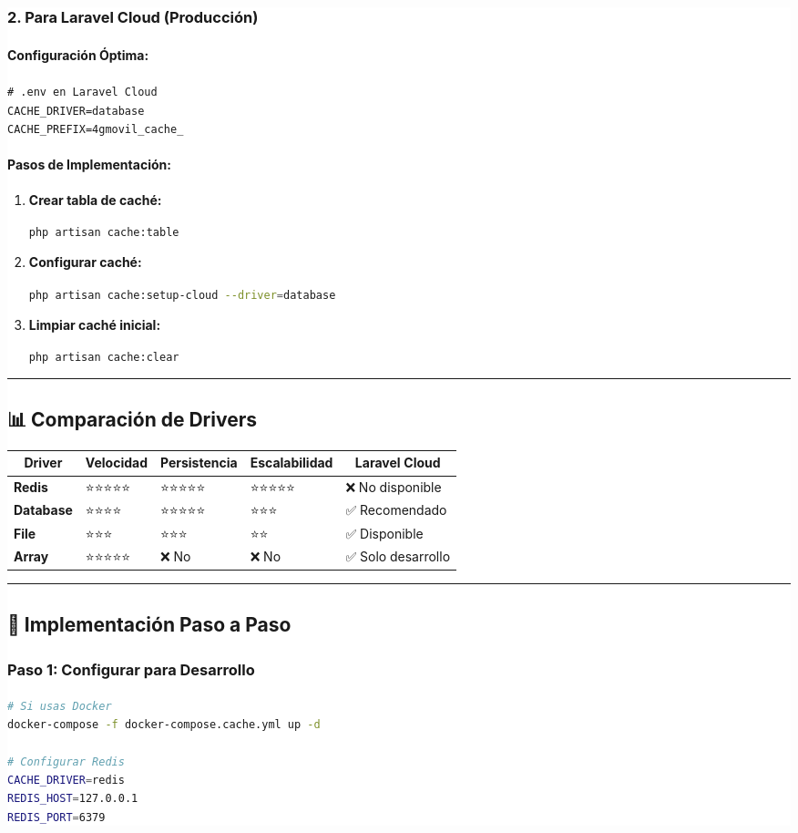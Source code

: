 ### **2. Para Laravel Cloud (Producción)**

#### **Configuración Óptima:**
```env
# .env en Laravel Cloud
CACHE_DRIVER=database
CACHE_PREFIX=4gmovil_cache_
```

#### **Pasos de Implementación:**
1. **Crear tabla de caché:**
   ```bash
   php artisan cache:table
   ```

2. **Configurar caché:**
   ```bash
   php artisan cache:setup-cloud --driver=database
   ```

3. **Limpiar caché inicial:**
   ```bash
   php artisan cache:clear
   ```

---

## 📊 **Comparación de Drivers**

| Driver | Velocidad | Persistencia | Escalabilidad | Laravel Cloud |
|--------|-----------|--------------|----------------|---------------|
| **Redis** | ⭐⭐⭐⭐⭐ | ⭐⭐⭐⭐⭐ | ⭐⭐⭐⭐⭐ | ❌ No disponible |
| **Database** | ⭐⭐⭐⭐ | ⭐⭐⭐⭐⭐ | ⭐⭐⭐ | ✅ Recomendado |
| **File** | ⭐⭐⭐ | ⭐⭐⭐ | ⭐⭐ | ✅ Disponible |
| **Array** | ⭐⭐⭐⭐⭐ | ❌ No | ❌ No | ✅ Solo desarrollo |

---

## 🚀 **Implementación Paso a Paso**

### **Paso 1: Configurar para Desarrollo**
```bash
# Si usas Docker
docker-compose -f docker-compose.cache.yml up -d

# Configurar Redis
CACHE_DRIVER=redis
REDIS_HOST=127.0.0.1
REDIS_PORT=6379
```
